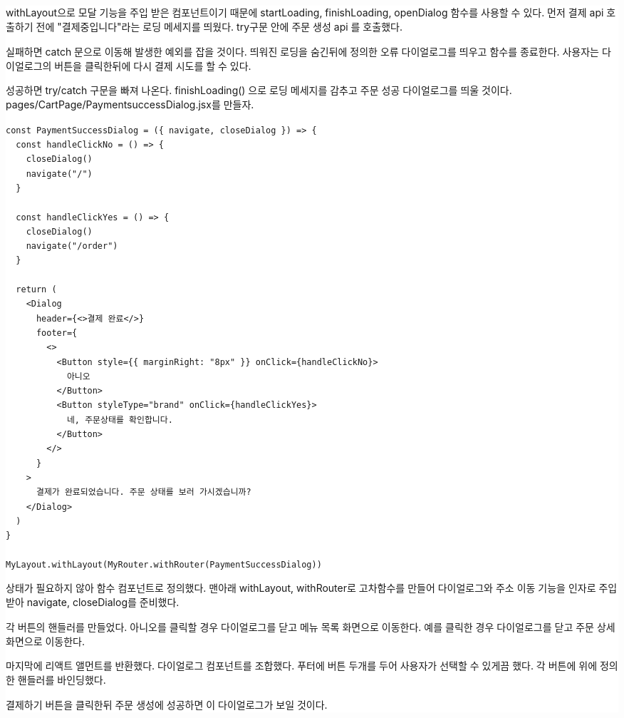 withLayout으로 모달 기능을 주입 받은 컴포넌트이기 때문에 startLoading, finishLoading, openDialog 함수를 사용할 수 있다. 먼저 결제 api 호출하기 전에 "결제중입니다"라는 로딩 메세지를 띄웠다. try구문 안에 주문 생성 api 를 호출했다.

실패하면 catch 문으로 이동해 발생한 예외를 잡을 것이다. 띄워진 로딩을 숨긴뒤에 정의한 오류 다이얼로그를 띄우고 함수를 종료한다. 사용자는 다이얼로그의 버튼을 클릭한뒤에 다시 결제 시도를 할 수 있다.

성공하면 try/catch 구문을 빠져 나온다. finishLoading() 으로 로딩 메세지를 감추고 주문 성공 다이얼로그를 띄울 것이다. pages/CartPage/PaymentsuccessDialog.jsx를 만들자.

```jsx{1,2,7,13,27,31}
const PaymentSuccessDialog = ({ navigate, closeDialog }) => {
  const handleClickNo = () => {
    closeDialog()
    navigate("/")
  }

  const handleClickYes = () => {
    closeDialog()
    navigate("/order")
  }

  return (
    <Dialog
      header={<>결제 완료</>}
      footer={
        <>
          <Button style={{ marginRight: "8px" }} onClick={handleClickNo}>
            아니오
          </Button>
          <Button styleType="brand" onClick={handleClickYes}>
            네, 주문상태를 확인합니다.
          </Button>
        </>
      }
    >
      결제가 완료되었습니다. 주문 상태를 보러 가시겠습니까?
    </Dialog>
  )
}

MyLayout.withLayout(MyRouter.withRouter(PaymentSuccessDialog))
```

상태가 필요하지 않아 함수 컴포넌트로 정의했다. 맨아래 withLayout, withRouter로 고차함수를 만들어 다이얼로그와 주소 이동 기능을 인자로 주입받아 navigate, closeDialog를 준비했다.

각 버튼의 핸들러를 만들었다. 아니오를 클릭할 경우 다이얼로그를 닫고 메뉴 목록 화면으로 이동한다. 예를 클릭한 경우 다이얼로그를 닫고 주문 상세 화면으로 이동한다.

마지막에 리액트 앨먼트를 반환했다. 다이얼로그 컴포넌트를 조합했다. 푸터에 버튼 두개를 두어 사용자가 선택할 수 있게끔 했다. 각 버튼에 위에 정의한 핸들러를 바인딩했다.

결제하기 버튼을 클릭한뒤 주문 생성에 성공하면 이 다이얼로그가 보일 것이다.
